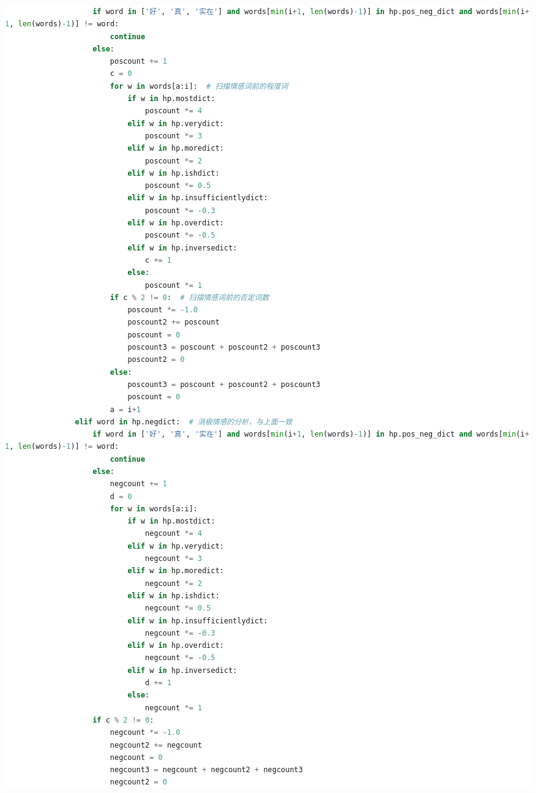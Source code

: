 ```python
                    if word in ['好', '真', '实在'] and words[min(i+1, len(words)-1)] in hp.pos_neg_dict and words[min(i+1, len(words)-1)] != word:
                        continue
                    else:
                        poscount += 1
                        c = 0
                        for w in words[a:i]:  # 扫描情感词前的程度词
                            if w in hp.mostdict:
                                poscount *= 4
                            elif w in hp.verydict:
                                poscount *= 3
                            elif w in hp.moredict:
                                poscount *= 2
                            elif w in hp.ishdict:
                                poscount *= 0.5
                            elif w in hp.insufficientlydict:
                                poscount *= -0.3
                            elif w in hp.overdict:
                                poscount *= -0.5
                            elif w in hp.inversedict:
                                c += 1
                            else:
                                poscount *= 1
                        if c % 2 != 0:  # 扫描情感词前的否定词数
                            poscount *= -1.0
                            poscount2 += poscount
                            poscount = 0
                            poscount3 = poscount + poscount2 + poscount3
                            poscount2 = 0
                        else:
                            poscount3 = poscount + poscount2 + poscount3
                            poscount = 0
                        a = i+1
                elif word in hp.negdict:  # 消极情感的分析，与上面一致
                    if word in ['好', '真', '实在'] and words[min(i+1, len(words)-1)] in hp.pos_neg_dict and words[min(i+1, len(words)-1)] != word:
                        continue
                    else:
                        negcount += 1
                        d = 0
                        for w in words[a:i]:
                            if w in hp.mostdict:
                                negcount *= 4
                            elif w in hp.verydict:
                                negcount *= 3
                            elif w in hp.moredict:
                                negcount *= 2
                            elif w in hp.ishdict:
                                negcount *= 0.5
                            elif w in hp.insufficientlydict:
                                negcount *= -0.3
                            elif w in hp.overdict:
                                negcount *= -0.5
                            elif w in hp.inversedict:
                                d += 1
                            else:
                                negcount *= 1
                    if c % 2 != 0:
                        negcount *= -1.0
                        negcount2 += negcount
                        negcount = 0
                        negcount3 = negcount + negcount2 + negcount3
                        negcount2 = 0
```